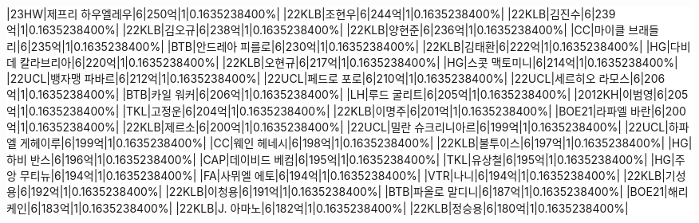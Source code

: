 |23HW|제프리 하우엘레우|6|250억|1|0.1635238400%|
|22KLB|조현우|6|244억|1|0.1635238400%|
|22KLB|김진수|6|239억|1|0.1635238400%|
|22KLB|김오규|6|238억|1|0.1635238400%|
|22KLB|양현준|6|236억|1|0.1635238400%|
|CC|마이클 브래들리|6|235억|1|0.1635238400%|
|BTB|안드레아 피를로|6|230억|1|0.1635238400%|
|22KLB|김태환|6|222억|1|0.1635238400%|
|HG|다비데 칼라브리아|6|220억|1|0.1635238400%|
|22KLB|오현규|6|217억|1|0.1635238400%|
|HG|스콧 맥토미니|6|214억|1|0.1635238400%|
|22UCL|뱅자맹 파바르|6|212억|1|0.1635238400%|
|22UCL|페드로 포로|6|210억|1|0.1635238400%|
|22UCL|세르히오 라모스|6|206억|1|0.1635238400%|
|BTB|카일 워커|6|206억|1|0.1635238400%|
|LH|루드 굴리트|6|205억|1|0.1635238400%|
|2012KH|이범영|6|205억|1|0.1635238400%|
|TKL|고정운|6|204억|1|0.1635238400%|
|22KLB|이명주|6|201억|1|0.1635238400%|
|BOE21|라파엘 바란|6|200억|1|0.1635238400%|
|22KLB|제르소|6|200억|1|0.1635238400%|
|22UCL|밀란 슈크리니아르|6|199억|1|0.1635238400%|
|22UCL|하파엘 게헤이루|6|199억|1|0.1635238400%|
|CC|웨인 헤네시|6|198억|1|0.1635238400%|
|22KLB|불투이스|6|197억|1|0.1635238400%|
|HG|하비 반스|6|196억|1|0.1635238400%|
|CAP|데이비드 베컴|6|195억|1|0.1635238400%|
|TKL|유상철|6|195억|1|0.1635238400%|
|HG|주앙 무티뉴|6|194억|1|0.1635238400%|
|FA|사뮈엘 에토|6|194억|1|0.1635238400%|
|VTR|나니|6|194억|1|0.1635238400%|
|22KLB|기성용|6|192억|1|0.1635238400%|
|22KLB|이청용|6|191억|1|0.1635238400%|
|BTB|파올로 말디니|6|187억|1|0.1635238400%|
|BOE21|해리 케인|6|183억|1|0.1635238400%|
|22KLB|J. 아마노|6|182억|1|0.1635238400%|
|22KLB|정승용|6|180억|1|0.1635238400%|